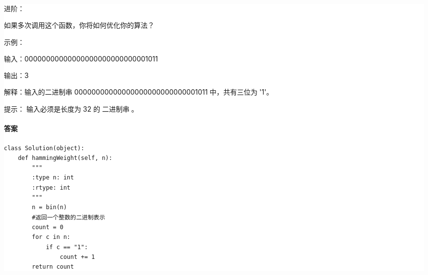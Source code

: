 
进阶：

如果多次调用这个函数，你将如何优化你的算法？
 

示例：

输入：00000000000000000000000000001011

输出：3

解释：输入的二进制串 00000000000000000000000000001011 中，共有三位为 '1'。


提示：
输入必须是长度为 32 的 二进制串 。

#### 答案
```
class Solution(object):
    def hammingWeight(self, n):
        """
        :type n: int
        :rtype: int
        """
        n = bin(n) 
        #返回一个整数的二进制表示
        count = 0
        for c in n:
            if c == "1":
                count += 1
        return count  
```
